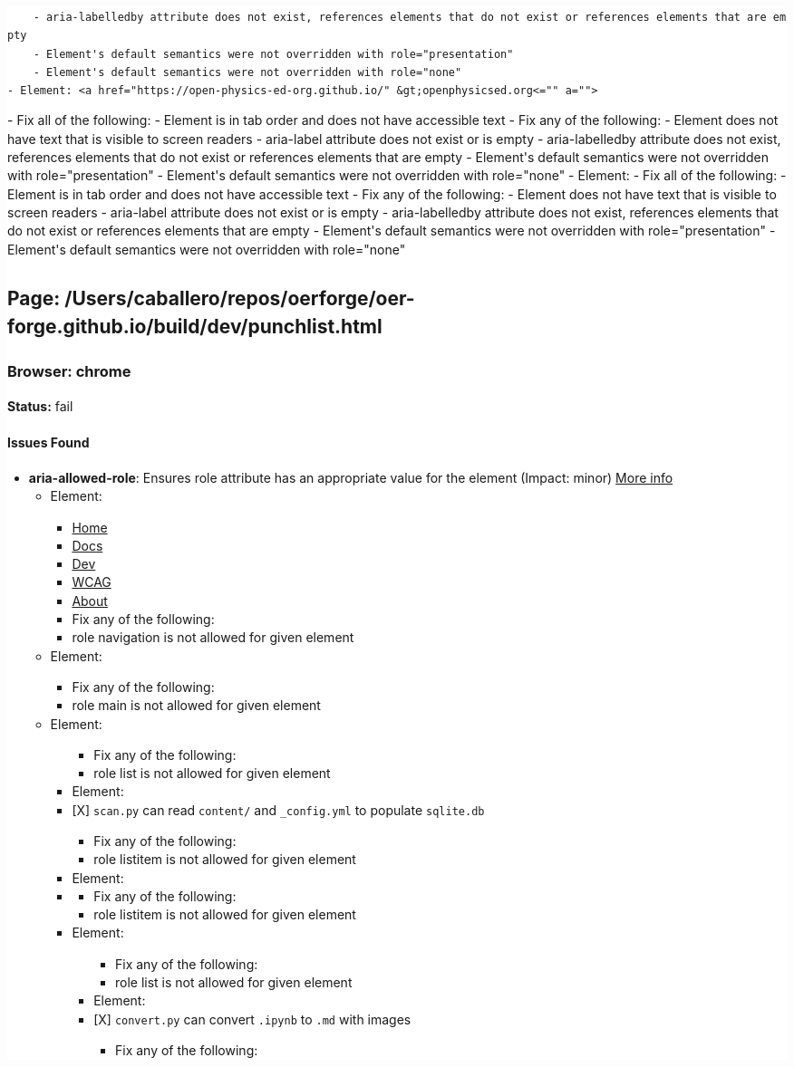         - aria-labelledby attribute does not exist, references elements that do not exist or references elements that are empty
        - Element's default semantics were not overridden with role="presentation"
        - Element's default semantics were not overridden with role="none"
    - Element: <a href="https://open-physics-ed-org.github.io/" &gt;openphysicsed.org<="" a="">
</a>
        - Fix all of the following:
        - Element is in tab order and does not have accessible text
        - Fix any of the following:
        - Element does not have text that is visible to screen readers
        - aria-label attribute does not exist or is empty
        - aria-labelledby attribute does not exist, references elements that do not exist or references elements that are empty
        - Element's default semantics were not overridden with role="presentation"
        - Element's default semantics were not overridden with role="none"
    - Element: <a href="https://open-physics-ed-org.github.io/" &gt;openphysicsed.org<="" a="">
  

</a>
        - Fix all of the following:
        - Element is in tab order and does not have accessible text
        - Fix any of the following:
        - Element does not have text that is visible to screen readers
        - aria-label attribute does not exist or is empty
        - aria-labelledby attribute does not exist, references elements that do not exist or references elements that are empty
        - Element's default semantics were not overridden with role="presentation"
        - Element's default semantics were not overridden with role="none"

## Page: /Users/caballero/repos/oerforge/oer-forge.github.io/build/dev/punchlist.html

### Browser: chrome

**Status:** fail

#### Issues Found
- **aria-allowed-role**: Ensures role attribute has an appropriate value for the element (Impact: minor) [More info](https://dequeuniversity.com/rules/axe/3.1/aria-allowed-role?application=axeAPI)
    - Element: <nav class="site-nav" role="navigation" aria-label="Main menu"><ul><li><a href="../index.html">Home</a></li><li><a href="../docs/index.html">Docs</a></li><li><a href="index.html">Dev</a></li><li><a href="../wcag/index.html">WCAG</a></li><li><a href="../about.html">About</a></li></ul></nav>
        - Fix any of the following:
        - role navigation  is not allowed for given element
    - Element: <main role="main">
        - Fix any of the following:
        - role main  is not allowed for given element
    - Element: <ul role="list">
        - Fix any of the following:
        - role list  is not allowed for given element
    - Element: <li role="listitem">[X] <code>scan.py</code> can read <code>content/</code> and <code>_config.yml</code> to populate <code>sqlite.db</code></li>
        - Fix any of the following:
        - role listitem  is not allowed for given element
    - Element: <li role="listitem">
        - Fix any of the following:
        - role listitem  is not allowed for given element
    - Element: <ul role="list">
        - Fix any of the following:
        - role list  is not allowed for given element
    - Element: <li role="listitem">[X] <code>convert.py</code> can convert <code>.ipynb</code> to <code>.md</code> with images</li>
        - Fix any of the following: